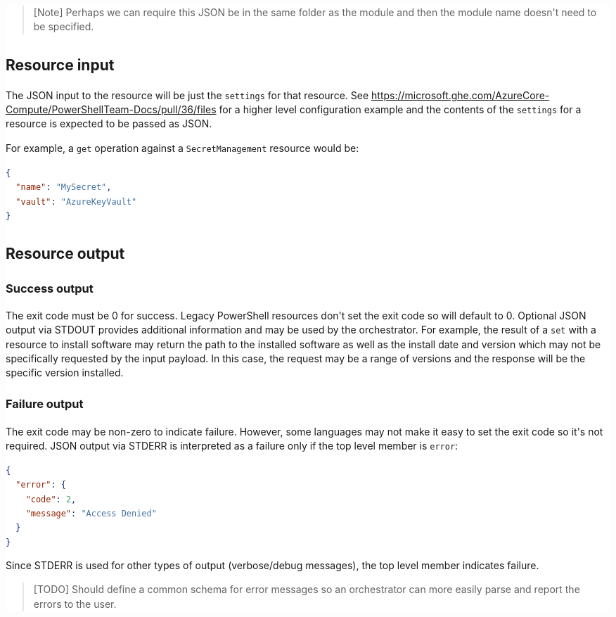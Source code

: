 > [Note] Perhaps we can require this JSON be in the same folder as the module and then the module name doesn't need to be specified.

## Resource input

The JSON input to the resource will be just the `settings` for that resource.
See https://microsoft.ghe.com/AzureCore-Compute/PowerShellTeam-Docs/pull/36/files for a higher level configuration example and the
contents of the `settings` for a resource is expected to be passed as JSON.

For example, a `get` operation against a `SecretManagement` resource would be:
  
```json
{
  "name": "MySecret",
  "vault": "AzureKeyVault"
}
```

## Resource output

### Success output

The exit code must be 0 for success.
Legacy PowerShell resources don't set the exit code so will default to 0.
Optional JSON output via STDOUT provides additional information and may be used by the orchestrator.
For example, the result of a `set` with a resource to install software may return the path to the installed software
as well as the install date and version which may not be specifically requested by the input payload.
In this case, the request may be a range of versions and the response will be the specific version installed.

### Failure output

The exit code may be non-zero to indicate failure.
However, some languages may not make it easy to set the exit code so it's not required.
JSON output via STDERR is interpreted as a failure only if the top level member is `error`:

```json
{
  "error": {
    "code": 2,
    "message": "Access Denied"
  }
}
```

Since STDERR is used for other types of output (verbose/debug messages), the top level member indicates failure.

> [TODO] Should define a common schema for error messages so an orchestrator can more easily parse
> and report the errors to the user.
